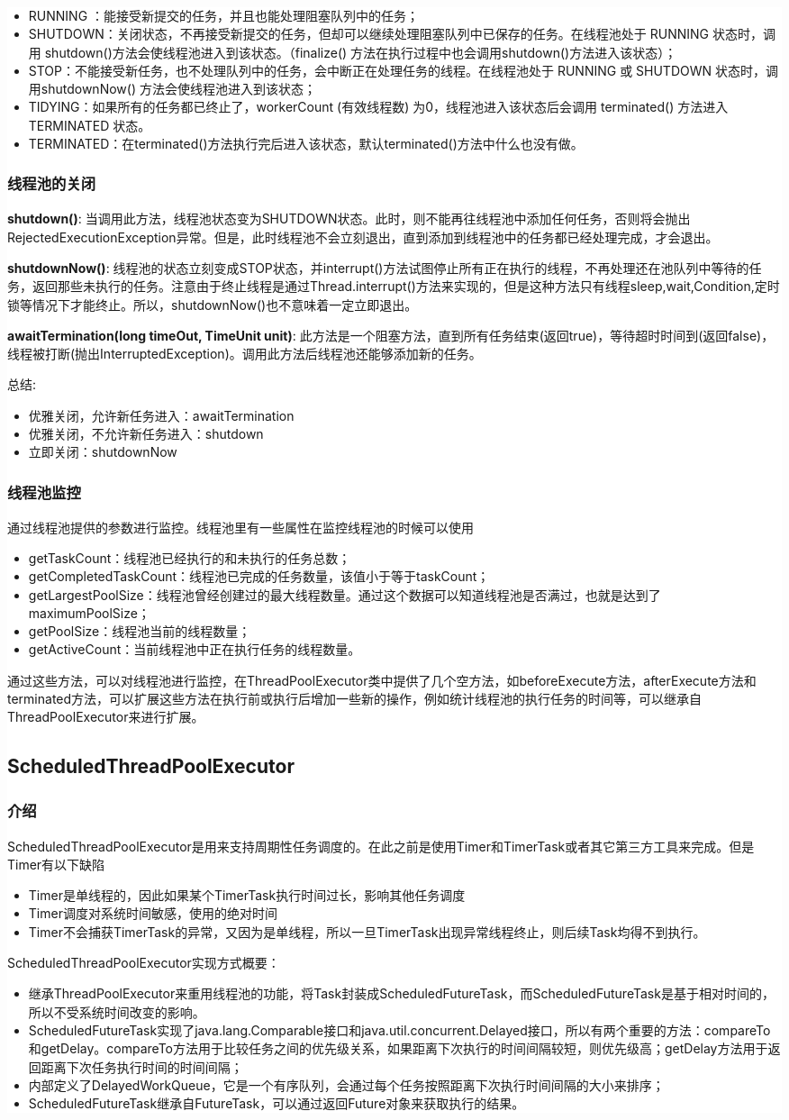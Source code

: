 - RUNNING ：能接受新提交的任务，并且也能处理阻塞队列中的任务；
- SHUTDOWN：关闭状态，不再接受新提交的任务，但却可以继续处理阻塞队列中已保存的任务。在线程池处于 RUNNING 状态时，调用
shutdown()方法会使线程池进入到该状态。（finalize() 方法在执行过程中也会调用shutdown()方法进入该状态）；
- STOP：不能接受新任务，也不处理队列中的任务，会中断正在处理任务的线程。在线程池处于 RUNNING 或 SHUTDOWN 状态时，调用shutdownNow() 方法会使线程池进入到该状态；
- TIDYING：如果所有的任务都已终止了，workerCount (有效线程数) 为0，线程池进入该状态后会调用 terminated() 方法进入TERMINATED 状态。
- TERMINATED：在terminated()方法执行完后进入该状态，默认terminated()方法中什么也没有做。

### 线程池的关闭

**shutdown()**: 当调用此方法，线程池状态变为SHUTDOWN状态。此时，则不能再往线程池中添加任何任务，否则将会抛出RejectedExecutionException异常。但是，此时线程池不会立刻退出，直到添加到线程池中的任务都已经处理完成，才会退出。

**shutdownNow()**: 线程池的状态立刻变成STOP状态，并interrupt()方法试图停止所有正在执行的线程，不再处理还在池队列中等待的任务，返回那些未执行的任务。注意由于终止线程是通过Thread.interrupt()方法来实现的，但是这种方法只有线程sleep,wait,Condition,定时锁等情况下才能终止。所以，shutdownNow()也不意味着一定立即退出。

**awaitTermination(long timeOut, TimeUnit unit)**: 此方法是一个阻塞方法，直到所有任务结束(返回true)，等待超时时间到(返回false)，线程被打断(抛出InterruptedException)。调用此方法后线程池还能够添加新的任务。

总结:

- 优雅关闭，允许新任务进入：awaitTermination
- 优雅关闭，不允许新任务进入：shutdown
- 立即关闭：shutdownNow

### 线程池监控

通过线程池提供的参数进行监控。线程池里有一些属性在监控线程池的时候可以使用

- getTaskCount：线程池已经执行的和未执行的任务总数；
- getCompletedTaskCount：线程池已完成的任务数量，该值小于等于taskCount；
- getLargestPoolSize：线程池曾经创建过的最大线程数量。通过这个数据可以知道线程池是否满过，也就是达到了maximumPoolSize；
- getPoolSize：线程池当前的线程数量；
- getActiveCount：当前线程池中正在执行任务的线程数量。

通过这些方法，可以对线程池进行监控，在ThreadPoolExecutor类中提供了几个空方法，如beforeExecute方法，afterExecute方法和terminated方法，可以扩展这些方法在执行前或执行后增加一些新的操作，例如统计线程池的执行任务的时间等，可以继承自ThreadPoolExecutor来进行扩展。


## ScheduledThreadPoolExecutor

### 介绍

ScheduledThreadPoolExecutor是用来支持周期性任务调度的。在此之前是使用Timer和TimerTask或者其它第三方工具来完成。但是Timer有以下缺陷

- Timer是单线程的，因此如果某个TimerTask执行时间过长，影响其他任务调度
- Timer调度对系统时间敏感，使用的绝对时间 
- Timer不会捕获TimerTask的异常，又因为是单线程，所以一旦TimerTask出现异常线程终止，则后续Task均得不到执行。

ScheduledThreadPoolExecutor实现方式概要：

- 继承ThreadPoolExecutor来重用线程池的功能，将Task封装成ScheduledFutureTask，而ScheduledFutureTask是基于相对时间的，所以不受系统时间改变的影响。
- ScheduledFutureTask实现了java.lang.Comparable接口和java.util.concurrent.Delayed接口，所以有两个重要的方法：compareTo和getDelay。compareTo方法用于比较任务之间的优先级关系，如果距离下次执行的时间间隔较短，则优先级高；getDelay方法用于返回距离下次任务执行时间的时间间隔；
- 内部定义了DelayedWorkQueue，它是一个有序队列，会通过每个任务按照距离下次执行时间间隔的大小来排序；
- ScheduledFutureTask继承自FutureTask，可以通过返回Future对象来获取执行的结果。
